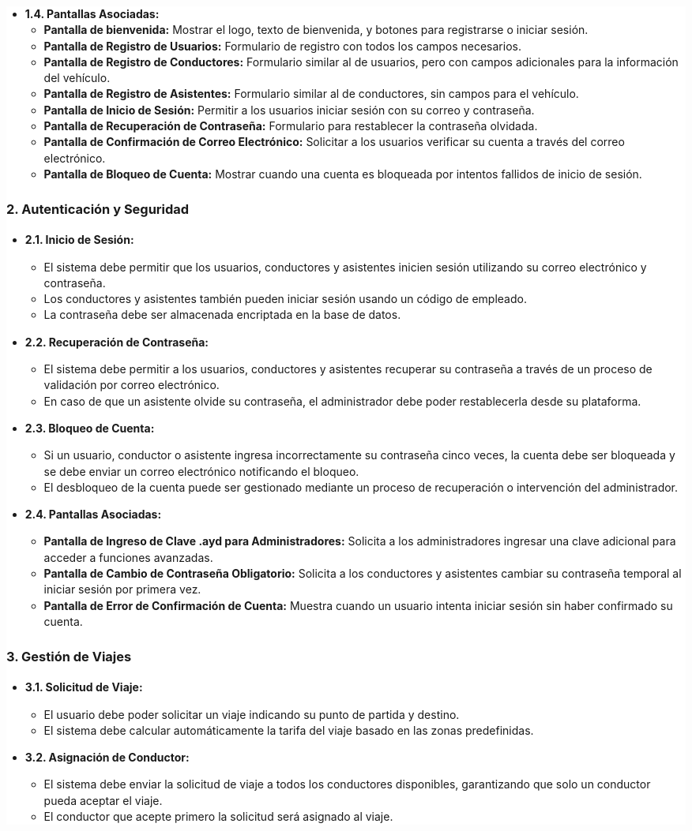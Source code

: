 
- **1.4. Pantallas Asociadas:**
  - **Pantalla de bienvenida:** Mostrar el logo, texto de bienvenida, y botones para registrarse o iniciar sesión.
  - **Pantalla de Registro de Usuarios:** Formulario de registro con todos los campos necesarios.
  - **Pantalla de Registro de Conductores:** Formulario similar al de usuarios, pero con campos adicionales para la información del vehículo.
  - **Pantalla de Registro de Asistentes:** Formulario similar al de conductores, sin campos para el vehículo.
  - **Pantalla de Inicio de Sesión:** Permitir a los usuarios iniciar sesión con su correo y contraseña.
  - **Pantalla de Recuperación de Contraseña:** Formulario para restablecer la contraseña olvidada.
  - **Pantalla de Confirmación de Correo Electrónico:** Solicitar a los usuarios verificar su cuenta a través del correo electrónico.
  - **Pantalla de Bloqueo de Cuenta:** Mostrar cuando una cuenta es bloqueada por intentos fallidos de inicio de sesión.

### **2. Autenticación y Seguridad**

- **2.1. Inicio de Sesión:**
  - El sistema debe permitir que los usuarios, conductores y asistentes inicien sesión utilizando su correo electrónico y contraseña.
  - Los conductores y asistentes también pueden iniciar sesión usando un código de empleado.
  - La contraseña debe ser almacenada encriptada en la base de datos.

- **2.2. Recuperación de Contraseña:**
  - El sistema debe permitir a los usuarios, conductores y asistentes recuperar su contraseña a través de un proceso de validación por correo electrónico.
  - En caso de que un asistente olvide su contraseña, el administrador debe poder restablecerla desde su plataforma.

- **2.3. Bloqueo de Cuenta:**
  - Si un usuario, conductor o asistente ingresa incorrectamente su contraseña cinco veces, la cuenta debe ser bloqueada y se debe enviar un correo electrónico notificando el bloqueo.
  - El desbloqueo de la cuenta puede ser gestionado mediante un proceso de recuperación o intervención del administrador.

- **2.4. Pantallas Asociadas:**
  - **Pantalla de Ingreso de Clave .ayd para Administradores:** Solicita a los administradores ingresar una clave adicional para acceder a funciones avanzadas.
  - **Pantalla de Cambio de Contraseña Obligatorio:** Solicita a los conductores y asistentes cambiar su contraseña temporal al iniciar sesión por primera vez.
  - **Pantalla de Error de Confirmación de Cuenta:** Muestra cuando un usuario intenta iniciar sesión sin haber confirmado su cuenta.

### **3. Gestión de Viajes**

- **3.1. Solicitud de Viaje:**
  - El usuario debe poder solicitar un viaje indicando su punto de partida y destino.
  - El sistema debe calcular automáticamente la tarifa del viaje basado en las zonas predefinidas.

- **3.2. Asignación de Conductor:**
  - El sistema debe enviar la solicitud de viaje a todos los conductores disponibles, garantizando que solo un conductor pueda aceptar el viaje.
  - El conductor que acepte primero la solicitud será asignado al viaje.
